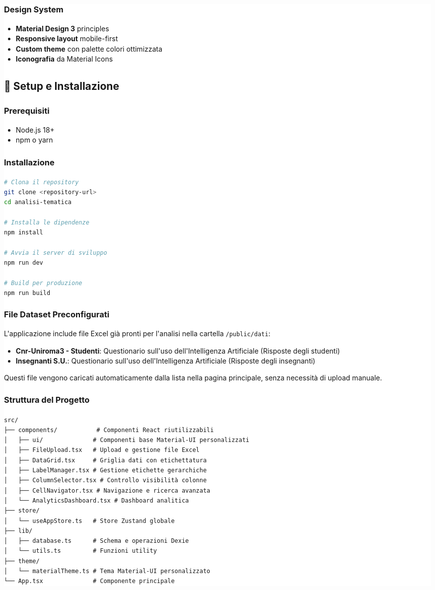 ### Design System
- **Material Design 3** principles
- **Responsive layout** mobile-first
- **Custom theme** con palette colori ottimizzata
- **Iconografia** da Material Icons

## 🚀 Setup e Installazione

### Prerequisiti
- Node.js 18+ 
- npm o yarn

### Installazione
```bash
# Clona il repository
git clone <repository-url>
cd analisi-tematica

# Installa le dipendenze
npm install

# Avvia il server di sviluppo
npm run dev

# Build per produzione
npm run build
```

### File Dataset Preconfigurati

L'applicazione include file Excel già pronti per l'analisi nella cartella `/public/dati`:

- **Cnr-Uniroma3 - Studenti**: Questionario sull'uso dell'Intelligenza Artificiale (Risposte degli studenti)
- **Insegnanti S.U.**: Questionario sull'uso dell'Intelligenza Artificiale (Risposte degli insegnanti)

Questi file vengono caricati automaticamente dalla lista nella pagina principale, senza necessità di upload manuale.

### Struttura del Progetto
```
src/
├── components/           # Componenti React riutilizzabili
│   ├── ui/              # Componenti base Material-UI personalizzati
│   ├── FileUpload.tsx   # Upload e gestione file Excel
│   ├── DataGrid.tsx     # Griglia dati con etichettatura
│   ├── LabelManager.tsx # Gestione etichette gerarchiche
│   ├── ColumnSelector.tsx # Controllo visibilità colonne
│   ├── CellNavigator.tsx # Navigazione e ricerca avanzata
│   └── AnalyticsDashboard.tsx # Dashboard analitica
├── store/
│   └── useAppStore.ts   # Store Zustand globale
├── lib/
│   ├── database.ts      # Schema e operazioni Dexie
│   └── utils.ts         # Funzioni utility
├── theme/
│   └── materialTheme.ts # Tema Material-UI personalizzato
└── App.tsx              # Componente principale
```
